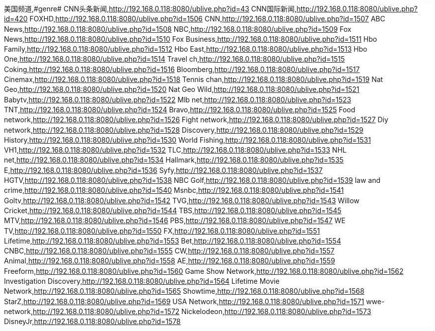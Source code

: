 
美国频道,#genre#
CNN头条新闻,http://192.168.0.118:8080/ublive.php?id=43
CNN国际新闻,http://192.168.0.118:8080/ublive.php?id=420
FOXHD,http://192.168.0.118:8080/ublive.php?id=1506
CNN,http://192.168.0.118:8080/ublive.php?id=1507
ABC News,http://192.168.0.118:8080/ublive.php?id=1508
NBC,http://192.168.0.118:8080/ublive.php?id=1509
Fox News,http://192.168.0.118:8080/ublive.php?id=1510
Fox Business,http://192.168.0.118:8080/ublive.php?id=1511
Hbo Family,http://192.168.0.118:8080/ublive.php?id=1512
Hbo East,http://192.168.0.118:8080/ublive.php?id=1513
Hbo One,http://192.168.0.118:8080/ublive.php?id=1514
Travel ch,http://192.168.0.118:8080/ublive.php?id=1515
Coking,http://192.168.0.118:8080/ublive.php?id=1516
Bloomberg,http://192.168.0.118:8080/ublive.php?id=1517
Cinemax,http://192.168.0.118:8080/ublive.php?id=1518
Tennis chan,http://192.168.0.118:8080/ublive.php?id=1519
Nat Geo,http://192.168.0.118:8080/ublive.php?id=1520
Nat Geo Wild,http://192.168.0.118:8080/ublive.php?id=1521
Babytv,http://192.168.0.118:8080/ublive.php?id=1522
Mlb net,http://192.168.0.118:8080/ublive.php?id=1523
TNT,http://192.168.0.118:8080/ublive.php?id=1524
Bravo,http://192.168.0.118:8080/ublive.php?id=1525
Food network,http://192.168.0.118:8080/ublive.php?id=1526
Fight network,http://192.168.0.118:8080/ublive.php?id=1527
Diy network,http://192.168.0.118:8080/ublive.php?id=1528
Discovery,http://192.168.0.118:8080/ublive.php?id=1529
History,http://192.168.0.118:8080/ublive.php?id=1530
World Fishing,http://192.168.0.118:8080/ublive.php?id=1531
VH1,http://192.168.0.118:8080/ublive.php?id=1532
TLC,http://192.168.0.118:8080/ublive.php?id=1533
NHL net,http://192.168.0.118:8080/ublive.php?id=1534
Hallmark,http://192.168.0.118:8080/ublive.php?id=1535
E,http://192.168.0.118:8080/ublive.php?id=1536
Syfy,http://192.168.0.118:8080/ublive.php?id=1537
HGTV,http://192.168.0.118:8080/ublive.php?id=1538
NBC Golf,http://192.168.0.118:8080/ublive.php?id=1539
law and crime,http://192.168.0.118:8080/ublive.php?id=1540
Msnbc,http://192.168.0.118:8080/ublive.php?id=1541
Goltv,http://192.168.0.118:8080/ublive.php?id=1542
TVG,http://192.168.0.118:8080/ublive.php?id=1543
Willow Cricket,http://192.168.0.118:8080/ublive.php?id=1544
TBS,http://192.168.0.118:8080/ublive.php?id=1545
MTV,http://192.168.0.118:8080/ublive.php?id=1546
PBS,http://192.168.0.118:8080/ublive.php?id=1547
WE TV,http://192.168.0.118:8080/ublive.php?id=1550
FX,http://192.168.0.118:8080/ublive.php?id=1551
Lifetime,http://192.168.0.118:8080/ublive.php?id=1553
Bet,http://192.168.0.118:8080/ublive.php?id=1554
CNBC,http://192.168.0.118:8080/ublive.php?id=1555
CW,http://192.168.0.118:8080/ublive.php?id=1557
Animal,http://192.168.0.118:8080/ublive.php?id=1558
AE,http://192.168.0.118:8080/ublive.php?id=1559
Freeform,http://192.168.0.118:8080/ublive.php?id=1560
Game Show Network,http://192.168.0.118:8080/ublive.php?id=1562
Investigation Discovery,http://192.168.0.118:8080/ublive.php?id=1564
Lifetime Movie Network,http://192.168.0.118:8080/ublive.php?id=1565
Showtime,http://192.168.0.118:8080/ublive.php?id=1568
StarZ,http://192.168.0.118:8080/ublive.php?id=1569
USA Network,http://192.168.0.118:8080/ublive.php?id=1571
wwe-network,http://192.168.0.118:8080/ublive.php?id=1572
Nickelodeon,http://192.168.0.118:8080/ublive.php?id=1573
DisneyJr,http://192.168.0.118:8080/ublive.php?id=1578